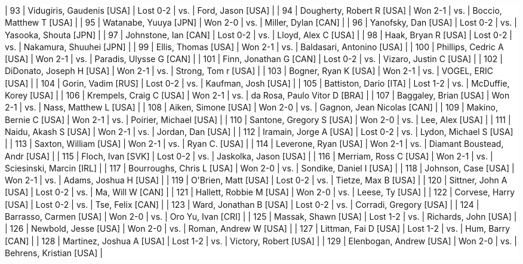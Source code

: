 |  93 | Vidugiris, Gaudenis [USA] | Lost 0-2 | vs. | Ford, Jason [USA] |
|  94 | Dougherty, Robert R [USA] | Won 2-1 | vs. | Boccio, Matthew T [USA] |
|  95 | Watanabe, Yuuya [JPN] | Won 2-0 | vs. | Miller, Dylan [CAN] |
|  96 | Yanofsky, Dan [USA] | Lost 0-2 | vs. | Yasooka, Shouta [JPN] |
|  97 | Johnstone, Ian [CAN] | Lost 0-2 | vs. | Lloyd, Alex C [USA] |
|  98 | Haak, Bryan R [USA] | Lost 0-2 | vs. | Nakamura, Shuuhei [JPN] |
|  99 | Ellis, Thomas [USA] | Won 2-1 | vs. | Baldasari, Antonino [USA] |
| 100 | Phillips, Cedric A [USA] | Won 2-1 | vs. | Paradis, Ulysse G [CAN] |
| 101 | Finn, Jonathan G [CAN] | Lost 0-2 | vs. | Vizaro, Justin C [USA] |
| 102 | DiDonato, Joseph H [USA] | Won 2-1 | vs. | Strong, Tom r [USA] |
| 103 | Bogner, Ryan K [USA] | Won 2-1 | vs. | VOGEL, ERIC [USA] |
| 104 | Gorin, Vadim [RUS] | Lost 0-2 | vs. | Kaufman, Josh [USA] |
| 105 | Battiston, Dario [ITA] | Lost 1-2 | vs. | McDuffie, Korey [USA] |
| 106 | Krempels, Craig C [USA] | Won 2-1 | vs. | da Rosa, Paulo Vitor D [BRA] |
| 107 | Baggaley, Brian [USA] | Won 2-1 | vs. | Nass, Matthew L [USA] |
| 108 | Aiken, Simone [USA] | Won 2-0 | vs. | Gagnon, Jean Nicolas [CAN] |
| 109 | Makino, Bernie C [USA] | Won 2-1 | vs. | Poirier, Michael [USA] |
| 110 | Santone, Gregory S [USA] | Won 2-0 | vs. | Lee, Alex [USA] |
| 111 | Naidu, Akash S [USA] | Won 2-1 | vs. | Jordan, Dan [USA] |
| 112 | Iramain, Jorge A [USA] | Lost 0-2 | vs. | Lydon, Michael S [USA] |
| 113 | Saxton, William [USA] | Won 2-1 | vs. | Ryan C. [USA] |
| 114 | Leverone, Ryan [USA] | Won 2-1 | vs. | Diamant Boustead, Andr [USA] |
| 115 | Floch, Ivan [SVK] | Lost 0-2 | vs. | Jaskolka, Jason [USA] |
| 116 | Merriam, Ross C [USA] | Won 2-1 | vs. | Sciesinski, Marcin [IRL] |
| 117 | Bourroughs, Chris L [USA] | Won 2-0 | vs. | Sondike, Daniel I [USA] |
| 118 | Johnson, Case [USA] | Won 2-1 | vs. | Adams, Joshua H [USA] |
| 119 | O'Brien, Matt [USA] | Lost 0-2 | vs. | Tietze, Max B [USA] |
| 120 | Sittner, John A [USA] | Lost 0-2 | vs. | Ma, Will W [CAN] |
| 121 | Hallett, Robbie M [USA] | Won 2-0 | vs. | Leese, Ty [USA] |
| 122 | Corvese, Harry [USA] | Lost 0-2 | vs. | Tse, Felix [CAN] |
| 123 | Ward, Jonathan B [USA] | Lost 0-2 | vs. | Corradi, Gregory [USA] |
| 124 | Barrasso, Carmen [USA] | Won 2-0 | vs. | Oro Yu, Ivan [CRI] |
| 125 | Massak, Shawn [USA] | Lost 1-2 | vs. | Richards, John [USA] |
| 126 | Newbold, Jesse [USA] | Won 2-0 | vs. | Roman, Andrew W [USA] |
| 127 | Littman, Fai D [USA] | Lost 1-2 | vs. | Hum, Barry [CAN] |
| 128 | Martinez, Joshua A [USA] | Lost 1-2 | vs. | Victory, Robert [USA] |
| 129 | Elenbogan, Andrew [USA] | Won 2-0 | vs. | Behrens, Kristian [USA] |
